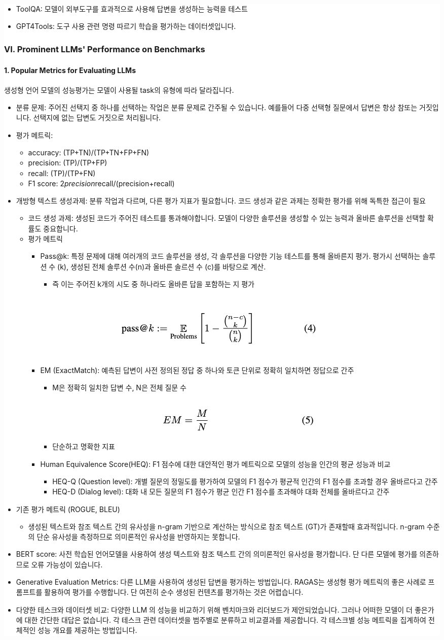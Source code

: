 - ToolQA: 모델이 외부도구를 효과적으로 사용해 답변을 생성하는 능력을 테스트

- GPT4Tools: 도구 사용 관련 명령 따르기 학습을 평가하는 데이터셋입니다. 

### VI. Prominent LLMs' Performance on Benchmarks

#### 1. Popular Metrics for Evaluating LLMs

생성형 언어 모델의 성능평가는 모델이 사용될 task의 유형에 따라 달라집니다.
- 분류 문제: 주어진 선택지 중 하나를 선택하는 작업은 분류 문제로 간주될 수 있습니다.  예를들어 다중 선택형 질문에서 답변은 항상 참또는 거짓입니다. 선택지에 없는 답변도 거짓으로 처리됩니다.
- 평가 메트릭: 
    - accuracy: (TP+TN)/(TP+TN+FP+FN)
    - precision: (TP)/(TP+FP)
    - recall: (TP)/(TP+FN)
    - F1 score: 2*precision*recall/(precision+recall)

- 개방형 텍스트 생성과제: 분류 작업과 다르며, 다른 평가 지표가 필요합니다. 코드 생성과 같은 과제는 정확한 평가를 위해 독특한 접근이 필요 
    - 코드 생성 과제: 생성된 코드가 주어진 테스트를 통과해야합니다. 모델이 다양한 솔루션을 생성할 수 있는 능력과 올바른 솔루션을 선택할 확률도 중요합니다. 
    - 평가 메트릭
        - Pass@k: 특정 문제에 대해 여러개의 코드 솔루션을 생성, 각 솔루션을 다양한 기능 테스트를 통해 올바른지 평가. 평가시 선택하는 솔루션 수 (k), 생성된 전체 솔루션 수(n)과 올바른 솔르션 수 (c)를 바탕으로 계산.
            - 즉 이는 주어진 k개의 시도 중 하나라도 올바른 답을 포함하는 지 평가 
            ![](./../assets/resource/survey/paper11/16.png)

        - EM (ExactMatch): 예측된 답변이 사전 정의된 정답 중 하나와 토큰 단위로 정확히 일치하면 정답으로 간주 
            - M은 정확히 일치한 답변 수, N은 전체 질문 수
            ![](./../assets/resource/survey/paper11/17.png)
            - 단순하고 명확한 지표

        - Human Equivalence Score(HEQ): F1 점수에 대한 대안적인 평가 메트릭으로 모델의 성능을 인간의 평균 성능과 비교 
            - HEQ-Q (Question level): 개별 질문의 정밀도를 평가하여 모델의 F1 점수가 평균적 인간의 F1 점수를 초과할 경우 올바르다고 간주
            - HEQ-D (Dialog level): 대화 내 모든 질문의 F1 점수가 평균 인간 F1 점수를 초과해야 대화 전체를 올바르다고 간주 

- 기존 평가 메트릭 (ROGUE, BLEU)
    - 생성된 텍스트와 참조 텍스트 간의 유사성을 n-gram 기반으로 계산하는 방식으로 참조 텍스트 (GT)가 존재할때 효과적입니다. n-gram 수준의 단순 유사성을 측정하므로 의미론적인 유사성을 반영하지는 못합니다.

- BERT score: 사전 학습된 언어모델을 사용하여 생성 텍스트와 참조 텍스트 간의 의미론적인 유사성을 평가합니다. 단 다른 모델에 평가를 의존하므로 오류 가능성이 있습니다. 

- Generative Evaluation Metrics: 다른 LLM을 사용하여 생성된 답변을 평가하는 방법입니다. RAGAS는 생성형 평가 메트릭의 좋은 사례로 프롬프트를 활용하여 평가를 수행합니다. 단 여전히 순수 생성된 컨텐츠를 평가하는 것은 어렵습니다. 

- 다양한 테스크와 데이터셋 비교: 다양한 LLM 의 성능을 비교하기 위해 벤치마크와 리더보드가 제안되었습니다. 그러나 어떠한 모델이 더 좋은가에 대한 간단한 대답은 없습니다. 각 테스크 관련 데이터셋을 범주별로 분류하고 비교결과를 제공합니다. 각 테스크별 성능 메트릭을 집계하여 전체적인 성능 개요를 제공하는 방법입니다. 

